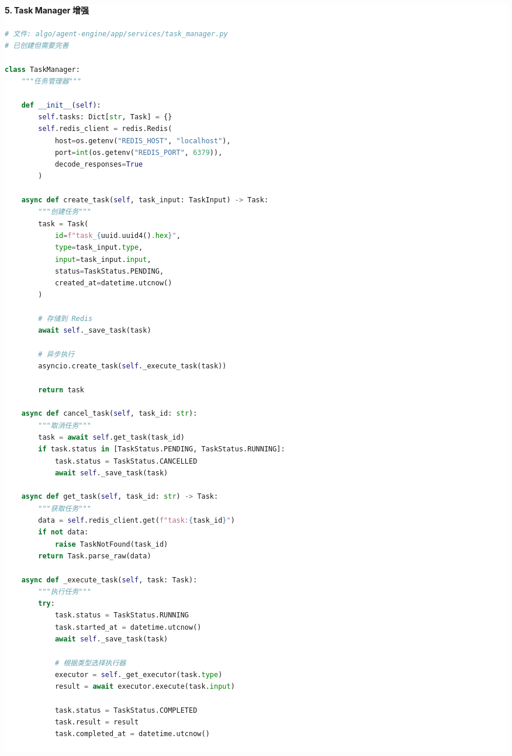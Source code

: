 #### 5. Task Manager 增强
```python
# 文件: algo/agent-engine/app/services/task_manager.py
# 已创建但需要完善

class TaskManager:
    """任务管理器"""
    
    def __init__(self):
        self.tasks: Dict[str, Task] = {}
        self.redis_client = redis.Redis(
            host=os.getenv("REDIS_HOST", "localhost"),
            port=int(os.getenv("REDIS_PORT", 6379)),
            decode_responses=True
        )
    
    async def create_task(self, task_input: TaskInput) -> Task:
        """创建任务"""
        task = Task(
            id=f"task_{uuid.uuid4().hex}",
            type=task_input.type,
            input=task_input.input,
            status=TaskStatus.PENDING,
            created_at=datetime.utcnow()
        )
        
        # 存储到 Redis
        await self._save_task(task)
        
        # 异步执行
        asyncio.create_task(self._execute_task(task))
        
        return task
    
    async def cancel_task(self, task_id: str):
        """取消任务"""
        task = await self.get_task(task_id)
        if task.status in [TaskStatus.PENDING, TaskStatus.RUNNING]:
            task.status = TaskStatus.CANCELLED
            await self._save_task(task)
    
    async def get_task(self, task_id: str) -> Task:
        """获取任务"""
        data = self.redis_client.get(f"task:{task_id}")
        if not data:
            raise TaskNotFound(task_id)
        return Task.parse_raw(data)
    
    async def _execute_task(self, task: Task):
        """执行任务"""
        try:
            task.status = TaskStatus.RUNNING
            task.started_at = datetime.utcnow()
            await self._save_task(task)
            
            # 根据类型选择执行器
            executor = self._get_executor(task.type)
            result = await executor.execute(task.input)
            
            task.status = TaskStatus.COMPLETED
            task.result = result
            task.completed_at = datetime.utcnow()
            
```